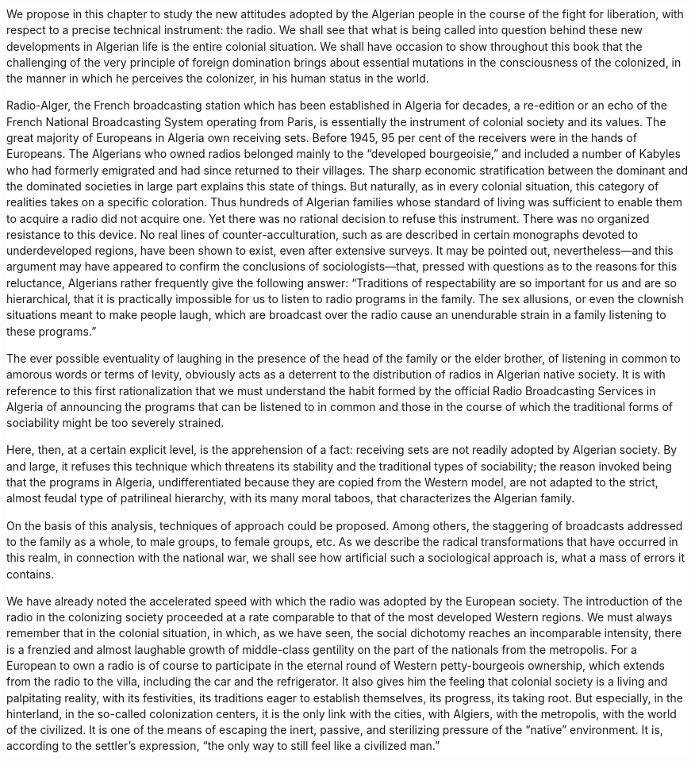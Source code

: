 We propose in this chapter to study the new attitudes adopted by the Algerian people in the course of the fight for liberation, with respect to a precise technical instrument: the radio. We shall see that what is being called into question behind these new developments in Algerian life is the entire colonial situation. We shall have occasion to show throughout this book that the challenging of the very principle of foreign domination brings about essential mutations in the consciousness of the colonized, in the manner in which he perceives the colonizer, in his human status in the world.

Radio-Alger, the French broadcasting station which has been established in Algeria for decades, a re-edition or an echo of the French National Broadcasting System operating from Paris, is essentially the instrument of colonial society and its values. The great majority of Europeans in Algeria own receiving sets. Before 1945, 95 per cent of the receivers were in the hands of Europeans. The Algerians who owned radios belonged mainly to the “developed bourgeoisie,” and included a number of Kabyles who had formerly emigrated and had since returned to their villages. The sharp economic stratification between the dominant and the dominated societies in large part explains this state of things. But naturally, as in every colonial situation, this category of realities takes on a specific coloration. Thus hundreds of Algerian families whose standard of living was sufficient to enable them to acquire a radio did not acquire one. Yet there was no rational decision to refuse this instrument. There was no organized resistance to this device. No real lines of counter-acculturation, such as are described in certain monographs devoted to underdeveloped regions, have been shown to exist, even after extensive surveys. It may be pointed out, nevertheless—and this argument may have appeared to confirm the conclusions of sociologists—that, pressed with questions as to the reasons for this reluctance, Algerians rather frequently give the following answer: “Traditions of respectability are so important for us and are so hierarchical, that it is practically impossible for us to listen to radio programs in the family. The sex allusions, or even the clownish situations meant to make people laugh, which are broadcast over the radio cause an unendurable strain in a family listening to these programs.”

The ever possible eventuality of laughing in the presence of the head of the family or the elder brother, of listening in common to amorous words or terms of levity, obviously acts as a deterrent to the distribution of radios in Algerian native society. It is with reference to this first rationalization that we must understand the habit formed by the official Radio Broadcasting Services in Algeria of announcing the programs that can be listened to in common and those in the course of which the traditional forms of sociability might be too severely strained.

Here, then, at a certain explicit level, is the apprehension of a fact: receiving sets are not readily adopted by Algerian society. By and large, it refuses this technique which threatens its stability and the traditional types of sociability; the reason invoked being that the programs in Algeria, undifferentiated because they are copied from the Western model, are not adapted to the strict, almost feudal type of patrilineal hierarchy, with its many moral taboos, that characterizes the Algerian family.

On the basis of this analysis, techniques of approach could be proposed. Among others, the staggering of broadcasts addressed to the family as a whole, to male groups, to female groups, etc. As we describe the radical transformations that have occurred in this realm, in connection with the national war, we shall see how artificial such a sociological approach is, what a mass of errors it contains.

We have already noted the accelerated speed with which the radio was adopted by the European society. The introduction of the radio in the colonizing society proceeded at a rate comparable to that of the most developed Western regions. We must always remember that in the colonial situation, in which, as we have seen, the social dichotomy reaches an incomparable intensity, there is a frenzied and almost laughable growth of middle-class gentility on the part of the nationals from the metropolis. For a European to own a radio is of course to participate in the eternal round of Western petty-bourgeois ownership, which extends from the radio to the villa, including the car and the refrigerator. It also gives him the feeling that colonial society is a living and palpitating reality, with its festivities, its traditions eager to establish themselves, its progress, its taking root. But especially, in the hinterland, in the so-called colonization centers, it is the only link with the cities, with Algiers, with the metropolis, with the world of the civilized. It is one of the means of escaping the inert, passive, and sterilizing pressure of the “native” environment. It is, according to the settler’s expression, “the only way to still feel like a civilized man.”
